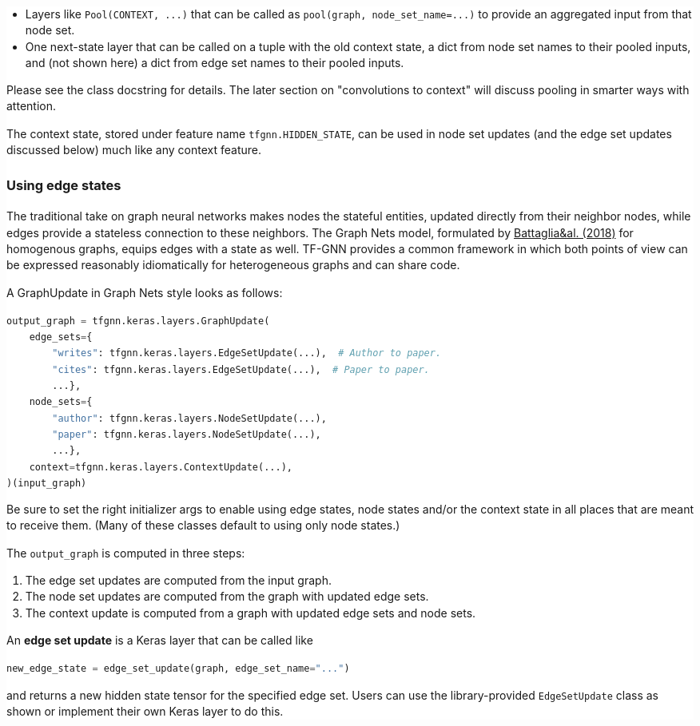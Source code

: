   * Layers like `Pool(CONTEXT, ...)` that can be called as `pool(graph,
    node_set_name=...)` to provide an aggregated input from that node set.
  * One next-state layer that can be called on a tuple with the old context
    state, a dict from node set names to their pooled inputs, and (not shown
    here) a dict from edge set names to their pooled inputs.

Please see the class docstring for details. The later section on "convolutions
to context" will discuss pooling in smarter ways with attention.

The context state, stored under feature name `tfgnn.HIDDEN_STATE`, can be
used in node set updates (and the edge set updates discussed below) much like
any context feature.

### Using edge states

The traditional take on graph neural networks makes nodes the stateful entities,
updated directly from their neighbor nodes, while edges provide a stateless
connection to these neighbors. The Graph Nets model, formulated by
[Battaglia&al. (2018)](https://arxiv.org/abs/1806.01261) for homogenous graphs,
equips edges with a state as well. TF-GNN provides a common framework in which
both points of view can be expressed reasonably idiomatically for heterogeneous
graphs and can share code.

A GraphUpdate in Graph Nets style looks as follows:

```python
output_graph = tfgnn.keras.layers.GraphUpdate(
    edge_sets={
        "writes": tfgnn.keras.layers.EdgeSetUpdate(...),  # Author to paper.
        "cites": tfgnn.keras.layers.EdgeSetUpdate(...),  # Paper to paper.
        ...},
    node_sets={
        "author": tfgnn.keras.layers.NodeSetUpdate(...),
        "paper": tfgnn.keras.layers.NodeSetUpdate(...),
        ...},
    context=tfgnn.keras.layers.ContextUpdate(...),
)(input_graph)
```

Be sure to set the right initializer args to enable using edge states, node
states and/or the context state in all places that are meant to receive them.
(Many of these classes default to using only node states.)

The `output_graph` is computed in three steps:

 1. The edge set updates are computed from the input graph.
 2. The node set updates are computed from the graph with updated edge sets.
 3. The context update is computed from a graph with updated edge sets and node
    sets.

An **edge set update** is a Keras layer that can be called like

```python
new_edge_state = edge_set_update(graph, edge_set_name="...")
```

and returns a new hidden state tensor for the specified edge set. Users can use
the library-provided `EdgeSetUpdate` class as shown or implement their own Keras
layer to do this.
